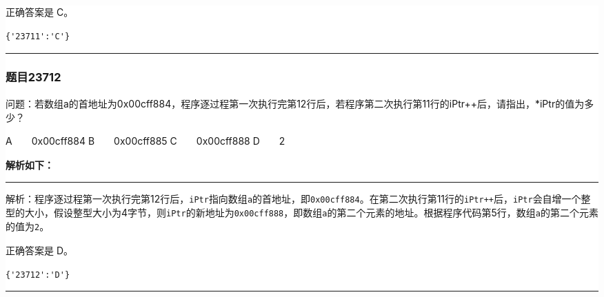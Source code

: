 正确答案是 C。

```plaintext
{'23711':'C'}
```

------

### 题目23712
问题：若数组a的首地址为0x00cff884，程序逐过程第一次执行完第12行后，若程序第二次执行第11行的iPtr++后，请指出，*iPtr的值为多少？

A　　0x00cff884
B　　0x00cff885
C　　0x00cff888
D　　2


**解析如下：**

------

解析：程序逐过程第一次执行完第12行后，`iPtr`指向数组`a`的首地址，即`0x00cff884`。在第二次执行第11行的`iPtr++`后，`iPtr`会自增一个整型的大小，假设整型大小为4字节，则`iPtr`的新地址为`0x00cff888`，即数组`a`的第二个元素的地址。根据程序代码第5行，数组`a`的第二个元素的值为`2`。

正确答案是 D。

```plaintext
{'23712':'D'}
```

------

